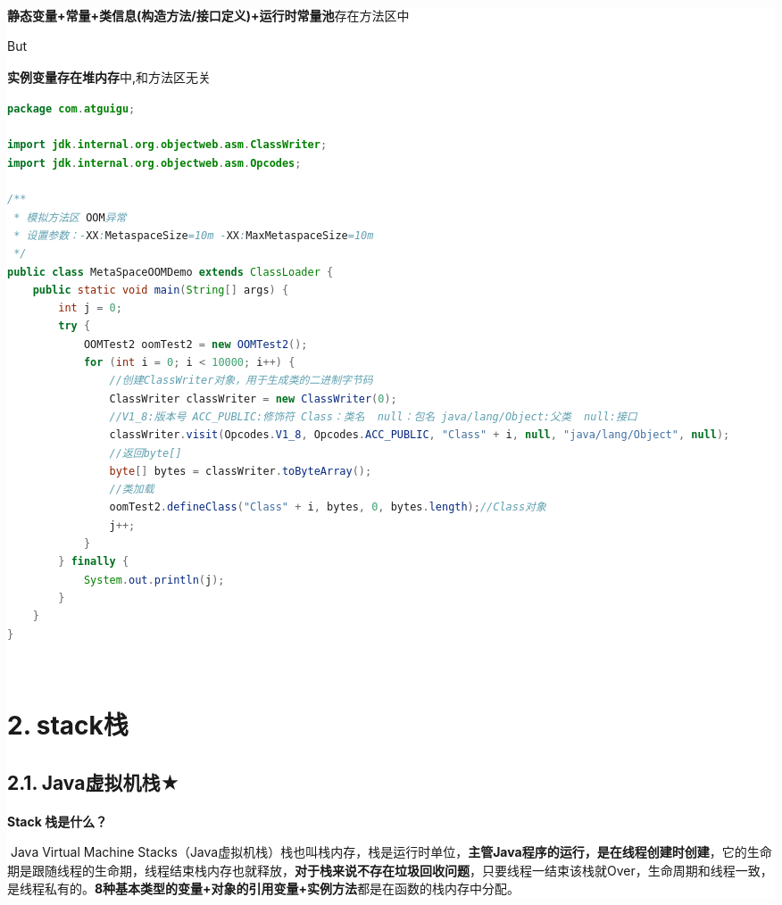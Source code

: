 **静态变量+常量+类信息(构造方法/接口定义)+运行时常量池**存在方法区中

But

**实例变量存在堆内存**中,和方法区无关

```java
package com.atguigu;

import jdk.internal.org.objectweb.asm.ClassWriter;
import jdk.internal.org.objectweb.asm.Opcodes;

/**
 * 模拟方法区 OOM异常
 * 设置参数：-XX:MetaspaceSize=10m -XX:MaxMetaspaceSize=10m
 */
public class MetaSpaceOOMDemo extends ClassLoader {
    public static void main(String[] args) {
        int j = 0;
        try {
            OOMTest2 oomTest2 = new OOMTest2();
            for (int i = 0; i < 10000; i++) {
                //创建ClassWriter对象，用于生成类的二进制字节码
                ClassWriter classWriter = new ClassWriter(0);
                //V1_8:版本号 ACC_PUBLIC:修饰符 Class：类名  null：包名 java/lang/Object:父类  null:接口
                classWriter.visit(Opcodes.V1_8, Opcodes.ACC_PUBLIC, "Class" + i, null, "java/lang/Object", null);
                //返回byte[]
                byte[] bytes = classWriter.toByteArray();
                //类加载
                oomTest2.defineClass("Class" + i, bytes, 0, bytes.length);//Class对象
                j++;
            }
        } finally {
            System.out.println(j);
        }
    }
}
```

​	



# 2. stack栈

## 2.1. Java虚拟机栈★

**Stack 栈是什么？**

​		Java Virtual Machine Stacks（Java虚拟机栈）栈也叫栈内存，栈是运行时单位，**主管Java程序的运行，是在线程创建时创建**，它的生命期是跟随线程的生命期，线程结束栈内存也就释放，**对于栈来说不存在垃圾回收问题**，只要线程一结束该栈就Over，生命周期和线程一致，是线程私有的。**8种基本类型的变量+对象的引用变量+实例方法**都是在函数的栈内存中分配。

